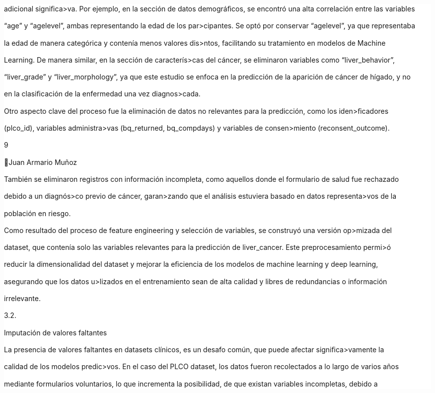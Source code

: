 adicional signiﬁca>va. Por ejemplo, en la sección de datos demográﬁcos, se encontró una alta correlación entre las variables 

“age” y “agelevel”, ambas representando la edad de los par>cipantes. Se optó por conservar “agelevel”, ya que representaba 

la  edad  de  manera  categórica  y  contenía  menos  valores  dis>ntos,  facilitando  su  tratamiento  en  modelos  de  Machine 

Learning.  De  manera  similar,  en  la  sección  de  caracterís>cas  del  cáncer,  se  eliminaron  variables  como  “liver_behavior”, 

“liver_grade” y “liver_morphology”, ya que este estudio se enfoca en la predicción de la aparición de cáncer de hígado, y no 

en la clasiﬁcación de la enfermedad una vez diagnos>cada. 

Otro aspecto clave del proceso fue la eliminación de datos no relevantes para la predicción, como los iden>ﬁcadores 

(plco_id),  variables  administra>vas  (bq_returned,  bq_compdays)  y  variables  de  consen>miento  (reconsent_outcome). 

9

Juan Armario Muñoz

También  se  eliminaron  registros  con  información  incompleta,  como  aquellos  donde  el  formulario  de  salud  fue  rechazado 

debido  a  un  diagnós>co  previo  de  cáncer,  garan>zando  que  el  análisis  estuviera  basado  en  datos  representa>vos  de  la 

población en riesgo. 

Como resultado del proceso de feature engineering y selección de variables, se construyó una versión op>mizada del 

dataset,  que  contenía  solo  las  variables  relevantes  para  la  predicción  de  liver_cancer.  Este  preprocesamiento  permi>ó 

reducir  la  dimensionalidad  del  dataset  y  mejorar  la  eﬁciencia  de  los  modelos  de  machine  learning  y  deep  learning, 

asegurando  que  los  datos  u>lizados  en  el  entrenamiento  sean  de  alta  calidad  y  libres  de  redundancias  o  información 

irrelevante. 

3.2. 

Imputación de valores faltantes 

La  presencia  de  valores  faltantes  en  datasets  clínicos,  es  un  desafo  común,  que  puede  afectar  signiﬁca>vamente  la 

calidad  de  los  modelos  predic>vos.  En  el  caso  del  PLCO  dataset,  los  datos  fueron  recolectados  a  lo  largo  de  varios  años 

mediante  formularios  voluntarios,  lo  que  incrementa  la  posibilidad,  de  que  existan  variables  incompletas,  debido  a 
